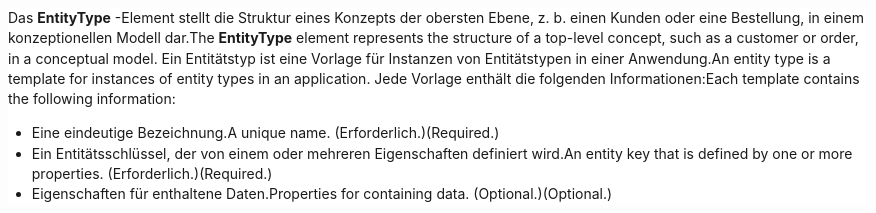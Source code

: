 <span data-ttu-id="27830-445">Das **EntityType** -Element stellt die Struktur eines Konzepts der obersten Ebene, z. b. einen Kunden oder eine Bestellung, in einem konzeptionellen Modell dar.</span><span class="sxs-lookup"><span data-stu-id="27830-445">The **EntityType** element represents the structure of a top-level concept, such as a customer or order, in a conceptual model.</span></span> <span data-ttu-id="27830-446">Ein Entitätstyp ist eine Vorlage für Instanzen von Entitätstypen in einer Anwendung.</span><span class="sxs-lookup"><span data-stu-id="27830-446">An entity type is a template for instances of entity types in an application.</span></span> <span data-ttu-id="27830-447">Jede Vorlage enthält die folgenden Informationen:</span><span class="sxs-lookup"><span data-stu-id="27830-447">Each template contains the following information:</span></span>

-   <span data-ttu-id="27830-448">Eine eindeutige Bezeichnung.</span><span class="sxs-lookup"><span data-stu-id="27830-448">A unique name.</span></span> <span data-ttu-id="27830-449">(Erforderlich.)</span><span class="sxs-lookup"><span data-stu-id="27830-449">(Required.)</span></span>
-   <span data-ttu-id="27830-450">Ein Entitätsschlüssel, der von einem oder mehreren Eigenschaften definiert wird.</span><span class="sxs-lookup"><span data-stu-id="27830-450">An entity key that is defined by one or more properties.</span></span> <span data-ttu-id="27830-451">(Erforderlich.)</span><span class="sxs-lookup"><span data-stu-id="27830-451">(Required.)</span></span>
-   <span data-ttu-id="27830-452">Eigenschaften für enthaltene Daten.</span><span class="sxs-lookup"><span data-stu-id="27830-452">Properties for containing data.</span></span> <span data-ttu-id="27830-453">(Optional.)</span><span class="sxs-lookup"><span data-stu-id="27830-453">(Optional.)</span></span>
